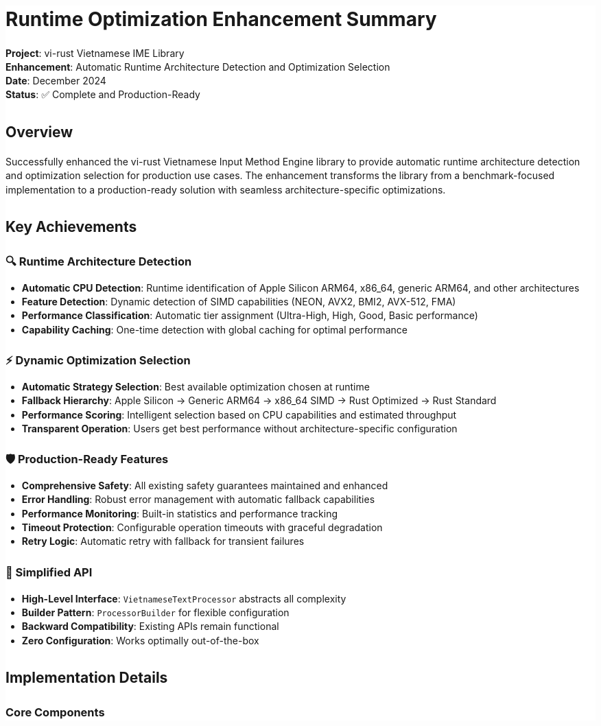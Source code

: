# Runtime Optimization Enhancement Summary

**Project**: vi-rust Vietnamese IME Library  
**Enhancement**: Automatic Runtime Architecture Detection and Optimization Selection  
**Date**: December 2024  
**Status**: ✅ Complete and Production-Ready

## Overview

Successfully enhanced the vi-rust Vietnamese Input Method Engine library to provide automatic runtime architecture detection and optimization selection for production use cases. The enhancement transforms the library from a benchmark-focused implementation to a production-ready solution with seamless architecture-specific optimizations.

## Key Achievements

### 🔍 Runtime Architecture Detection
- **Automatic CPU Detection**: Runtime identification of Apple Silicon ARM64, x86_64, generic ARM64, and other architectures
- **Feature Detection**: Dynamic detection of SIMD capabilities (NEON, AVX2, BMI2, AVX-512, FMA)
- **Performance Classification**: Automatic tier assignment (Ultra-High, High, Good, Basic performance)
- **Capability Caching**: One-time detection with global caching for optimal performance

### ⚡ Dynamic Optimization Selection
- **Automatic Strategy Selection**: Best available optimization chosen at runtime
- **Fallback Hierarchy**: Apple Silicon → Generic ARM64 → x86_64 SIMD → Rust Optimized → Rust Standard
- **Performance Scoring**: Intelligent selection based on CPU capabilities and estimated throughput
- **Transparent Operation**: Users get best performance without architecture-specific configuration

### 🛡️ Production-Ready Features
- **Comprehensive Safety**: All existing safety guarantees maintained and enhanced
- **Error Handling**: Robust error management with automatic fallback capabilities
- **Performance Monitoring**: Built-in statistics and performance tracking
- **Timeout Protection**: Configurable operation timeouts with graceful degradation
- **Retry Logic**: Automatic retry with fallback for transient failures

### 🎯 Simplified API
- **High-Level Interface**: `VietnameseTextProcessor` abstracts all complexity
- **Builder Pattern**: `ProcessorBuilder` for flexible configuration
- **Backward Compatibility**: Existing APIs remain functional
- **Zero Configuration**: Works optimally out-of-the-box

## Implementation Details

### Core Components
